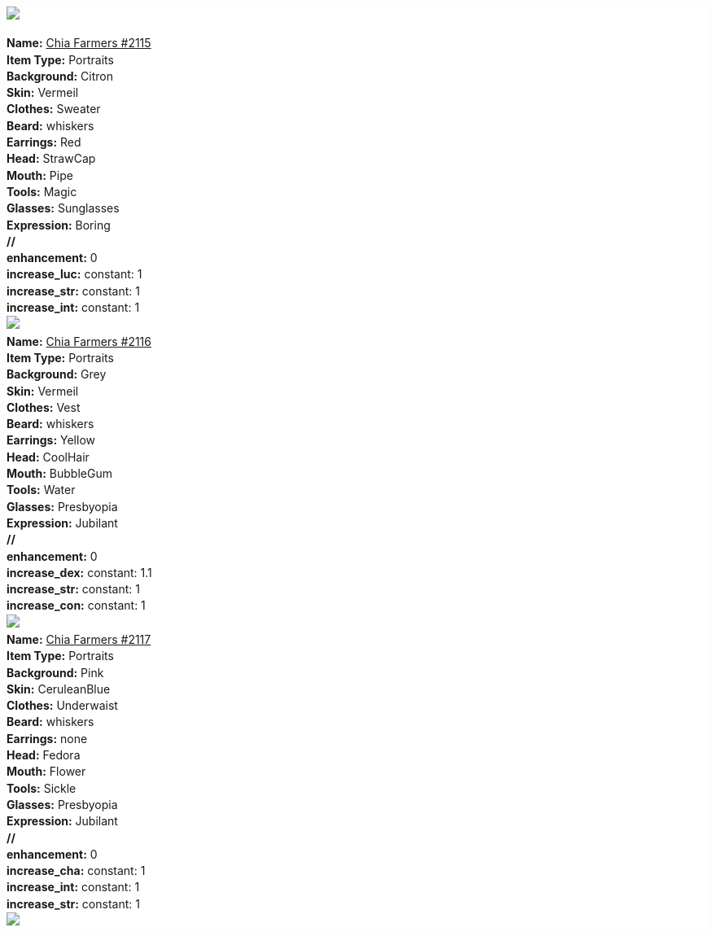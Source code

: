 <a href="https://mintgarden.io/nfts/nft1yedjhxtxj57uj2ekghdv8pk2ws8danqh2fqt4a4jsuv76zqcvrhsadrjy4"><img loading="lazy" src="https://assets.mainnet.mintgarden.io/thumbnails/b103995a967a5f8f3e7a16981b157fdf3dd310866e5a17fffd0e098c5646438e.webp"></a>
<div><strong>Name:</strong> <a href="https://mintgarden.io/nfts/nft1yedjhxtxj57uj2ekghdv8pk2ws8danqh2fqt4a4jsuv76zqcvrhsadrjy4">Chia Farmers #2115</a></div>
<div><strong>Item Type:</strong> Portraits</div>
<div><strong>Background:</strong> Citron</div>
<div><strong>Skin:</strong> Vermeil</div>
<div><strong>Clothes:</strong> Sweater</div>
<div><strong>Beard:</strong> whiskers</div>
<div><strong>Earrings:</strong> Red</div>
<div><strong>Head:</strong> StrawCap</div>
<div><strong>Mouth:</strong> Pipe</div>
<div><strong>Tools:</strong> Magic</div>
<div><strong>Glasses:</strong> Sunglasses</div>
<div><strong>Expression:</strong> Boring</div>
<div><strong>//</strong></div><div><strong>enhancement:</strong> 0</div>
<div><strong>increase_luc:</strong> constant: 1</div>
<div><strong>increase_str:</strong> constant: 1</div>
<div><strong>increase_int:</strong> constant: 1</div>
</div>
<div class="item_thumbnail">
<a href="https://mintgarden.io/nfts/nft1s0svmjccdq6kpet4f3dr86lvdh755ly77jn7jjtxj34ecxnzylsqjs2mze"><img loading="lazy" src="https://assets.mainnet.mintgarden.io/thumbnails/13a5a226e7ca7f809cc9e6c0878922db9b43d9cf9cc8113f5d6aa85a0664e0ea.webp"></a>
<div><strong>Name:</strong> <a href="https://mintgarden.io/nfts/nft1s0svmjccdq6kpet4f3dr86lvdh755ly77jn7jjtxj34ecxnzylsqjs2mze">Chia Farmers #2116</a></div>
<div><strong>Item Type:</strong> Portraits</div>
<div><strong>Background:</strong> Grey</div>
<div><strong>Skin:</strong> Vermeil</div>
<div><strong>Clothes:</strong> Vest</div>
<div><strong>Beard:</strong> whiskers</div>
<div><strong>Earrings:</strong> Yellow</div>
<div><strong>Head:</strong> CoolHair</div>
<div><strong>Mouth:</strong> BubbleGum</div>
<div><strong>Tools:</strong> Water</div>
<div><strong>Glasses:</strong> Presbyopia</div>
<div><strong>Expression:</strong> Jubilant</div>
<div><strong>//</strong></div><div><strong>enhancement:</strong> 0</div>
<div><strong>increase_dex:</strong> constant: 1.1</div>
<div><strong>increase_str:</strong> constant: 1</div>
<div><strong>increase_con:</strong> constant: 1</div>
</div>
<div class="item_thumbnail">
<a href="https://mintgarden.io/nfts/nft1cmqfevq4nakfkhdure9k7hf9auz459guyce30tlspvwwzql8w4uqu0dm0w"><img loading="lazy" src="https://assets.mainnet.mintgarden.io/thumbnails/8d50e3d286a1bdf12cb8c702da7f527ba249ac2339c9584cdf2f114b3ecfb7aa.webp"></a>
<div><strong>Name:</strong> <a href="https://mintgarden.io/nfts/nft1cmqfevq4nakfkhdure9k7hf9auz459guyce30tlspvwwzql8w4uqu0dm0w">Chia Farmers #2117</a></div>
<div><strong>Item Type:</strong> Portraits</div>
<div><strong>Background:</strong> Pink</div>
<div><strong>Skin:</strong> CeruleanBlue</div>
<div><strong>Clothes:</strong> Underwaist</div>
<div><strong>Beard:</strong> whiskers</div>
<div><strong>Earrings:</strong> none</div>
<div><strong>Head:</strong> Fedora</div>
<div><strong>Mouth:</strong> Flower</div>
<div><strong>Tools:</strong> Sickle</div>
<div><strong>Glasses:</strong> Presbyopia</div>
<div><strong>Expression:</strong> Jubilant</div>
<div><strong>//</strong></div><div><strong>enhancement:</strong> 0</div>
<div><strong>increase_cha:</strong> constant: 1</div>
<div><strong>increase_int:</strong> constant: 1</div>
<div><strong>increase_str:</strong> constant: 1</div>
</div>
<div class="item_thumbnail">
<a href="https://mintgarden.io/nfts/nft1jnky9kcwvkeu6gzh5346gjrtuv49asq78gzete5xu6e35et2c6yq4qdj5l"><img loading="lazy" src="https://assets.mainnet.mintgarden.io/thumbnails/da1f7392bea7417735385a18dd0a789debf999cc0de728aa4161e952ea5cfe03.webp"></a>